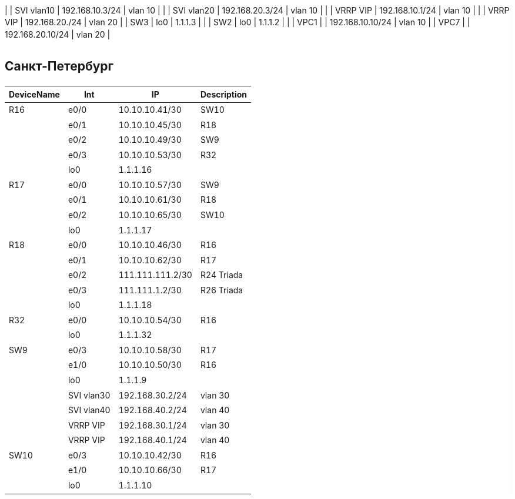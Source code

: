 |            | SVI vlan10 | 192.168.10.3/24  | vlan 10     |
|            | SVI vlan20 | 192.168.20.3/24  | vlan 10     |
|            | VRRP VIP   | 192.168.10.1/24  | vlan 10     |
|            | VRRP VIP   | 192.168.20./24   | vlan 20     |
| SW3        | lo0        | 1.1.1.3          |             |
| SW2        | lo0        | 1.1.1.2          |             |
| VPC1       |            | 192.168.10.10/24 | vlan 10     |
| VPC7       |            | 192.168.20.10/24 | vlan 20     |

## Санкт-Петербург

| DeviceName | Int        | IP               | Description |
| ---------- | ---------- | ---------------- | ----------- |
| R16        | e0/0       | 10.10.10.41/30   | SW10        |
|            | e0/1       | 10.10.10.45/30   | R18         |
|            | e0/2       | 10.10.10.49/30   | SW9         |
|            | e0/3       | 10.10.10.53/30   | R32         |
|            | lo0        | 1.1.1.16         |             |
| R17        | e0/0       | 10.10.10.57/30   | SW9         |
|            | e0/1       | 10.10.10.61/30   | R18         |
|            | e0/2       | 10.10.10.65/30   | SW10        |
|            | lo0        | 1.1.1.17         |             |
| R18        | e0/0       | 10.10.10.46/30   | R16         |
|            | e0/1       | 10.10.10.62/30   | R17         |
|            | e0/2       | 111.111.111.2/30 | R24 Triada  |
|            | e0/3       | 111.111.1.2/30   | R26 Triada  |
|            | lo0        | 1.1.1.18         |             |
| R32        | e0/0       | 10.10.10.54/30   | R16         |
|            | lo0        | 1.1.1.32         |             |
| SW9        | e0/3       | 10.10.10.58/30   | R17         |
|            | e1/0       | 10.10.10.50/30   | R16         |
|            | lo0        | 1.1.1.9          |             |
|            | SVI vlan30 | 192.168.30.2/24  | vlan 30     |
|            | SVI vlan40 | 192.168.40.2/24  | vlan 40     |
|            | VRRP VIP   | 192.168.30.1/24  | vlan 30     |
|            | VRRP VIP   | 192.168.40.1/24  | vlan 40     |
| SW10       | e0/3       | 10.10.10.42/30   | R16         |
|            | e1/0       | 10.10.10.66/30   | R17         |
|            | lo0        | 1.1.1.10         |             |